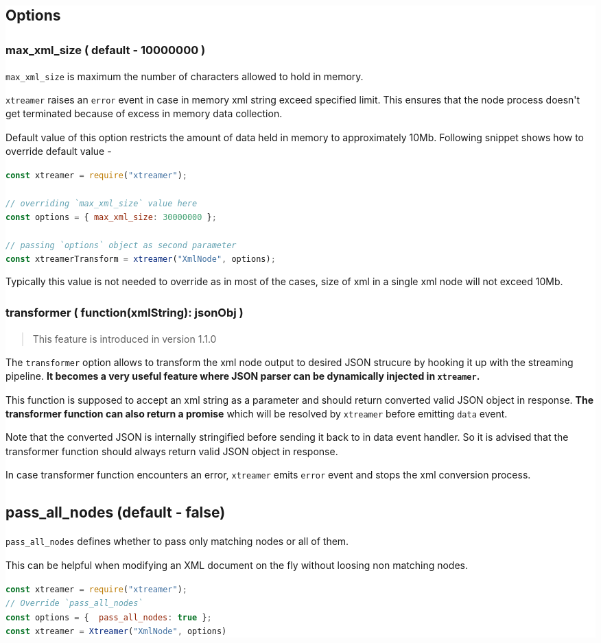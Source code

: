 ## Options

### max_xml_size ( default - 10000000 )

`max_xml_size` is maximum the number of characters allowed to hold in memory.

`xtreamer` raises an `error` event in case in memory xml string exceed specified limit. This ensures that the node process doesn't get terminated because of excess in memory data collection.

Default value of this option restricts the amount of data held in memory to approximately 10Mb. Following snippet shows how to override default value -

```javascript
const xtreamer = require("xtreamer");

// overriding `max_xml_size` value here
const options = { max_xml_size: 30000000 };

// passing `options` object as second parameter
const xtreamerTransform = xtreamer("XmlNode", options);
```

Typically this value is not needed to override as in most of the cases, size of xml in a single xml node will not exceed 10Mb.

### transformer ( function(xmlString): jsonObj )

> This feature is introduced in version 1.1.0

The `transformer` option allows to transform the xml node output to desired JSON strucure by hooking it up with the streaming pipeline. **It becomes a very useful feature where JSON parser can be dynamically injected in `xtreamer`.**

This function is supposed to accept an xml string as a parameter and should return converted valid JSON object in response. **The transformer function can also return a promise** which will be resolved by `xtreamer` before emitting `data` event.

Note that the converted JSON is internally stringified before sending it back to in data event handler. So it is advised that the transformer function should always return valid JSON object in response.

In case transformer function encounters an error, `xtreamer` emits `error` event and stops the xml conversion process.

## pass_all_nodes (default - false)

`pass_all_nodes` defines whether to pass only matching nodes or all of them.

This can be helpful when modifying an XML document on the fly without loosing non matching nodes.

```javascript
const xtreamer = require("xtreamer");
// Override `pass_all_nodes`
const options = {  pass_all_nodes: true };
const xtreamer = Xtreamer("XmlNode", options)
```
